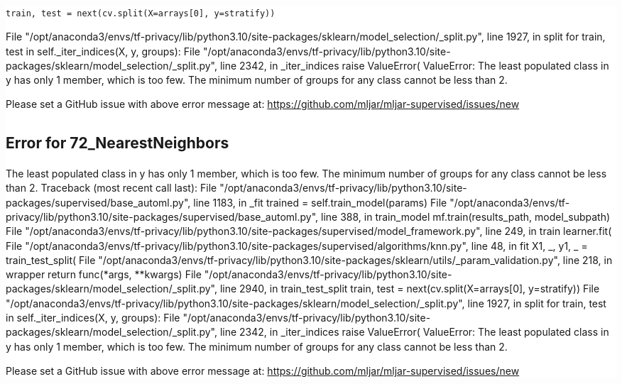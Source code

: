     train, test = next(cv.split(X=arrays[0], y=stratify))
  File "/opt/anaconda3/envs/tf-privacy/lib/python3.10/site-packages/sklearn/model_selection/_split.py", line 1927, in split
    for train, test in self._iter_indices(X, y, groups):
  File "/opt/anaconda3/envs/tf-privacy/lib/python3.10/site-packages/sklearn/model_selection/_split.py", line 2342, in _iter_indices
    raise ValueError(
ValueError: The least populated class in y has only 1 member, which is too few. The minimum number of groups for any class cannot be less than 2.


Please set a GitHub issue with above error message at: https://github.com/mljar/mljar-supervised/issues/new

## Error for 72_NearestNeighbors

The least populated class in y has only 1 member, which is too few. The minimum number of groups for any class cannot be less than 2.
Traceback (most recent call last):
  File "/opt/anaconda3/envs/tf-privacy/lib/python3.10/site-packages/supervised/base_automl.py", line 1183, in _fit
    trained = self.train_model(params)
  File "/opt/anaconda3/envs/tf-privacy/lib/python3.10/site-packages/supervised/base_automl.py", line 388, in train_model
    mf.train(results_path, model_subpath)
  File "/opt/anaconda3/envs/tf-privacy/lib/python3.10/site-packages/supervised/model_framework.py", line 249, in train
    learner.fit(
  File "/opt/anaconda3/envs/tf-privacy/lib/python3.10/site-packages/supervised/algorithms/knn.py", line 48, in fit
    X1, _, y1, _ = train_test_split(
  File "/opt/anaconda3/envs/tf-privacy/lib/python3.10/site-packages/sklearn/utils/_param_validation.py", line 218, in wrapper
    return func(*args, **kwargs)
  File "/opt/anaconda3/envs/tf-privacy/lib/python3.10/site-packages/sklearn/model_selection/_split.py", line 2940, in train_test_split
    train, test = next(cv.split(X=arrays[0], y=stratify))
  File "/opt/anaconda3/envs/tf-privacy/lib/python3.10/site-packages/sklearn/model_selection/_split.py", line 1927, in split
    for train, test in self._iter_indices(X, y, groups):
  File "/opt/anaconda3/envs/tf-privacy/lib/python3.10/site-packages/sklearn/model_selection/_split.py", line 2342, in _iter_indices
    raise ValueError(
ValueError: The least populated class in y has only 1 member, which is too few. The minimum number of groups for any class cannot be less than 2.


Please set a GitHub issue with above error message at: https://github.com/mljar/mljar-supervised/issues/new

